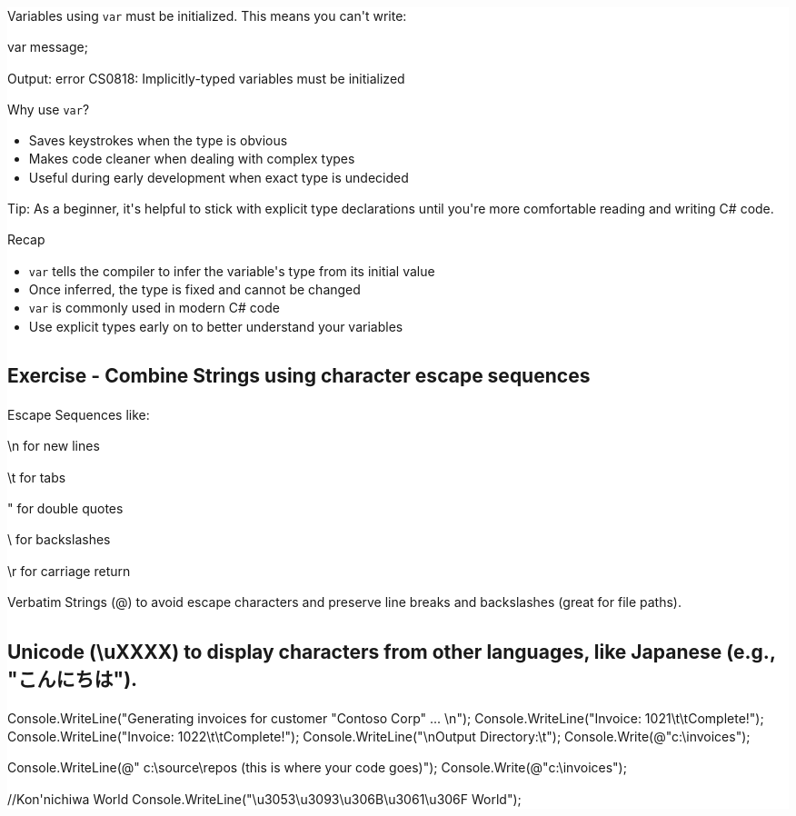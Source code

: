  Variables using `var` must be initialized.
 This means you can't write:

var message;

 Output:
 error CS0818: Implicitly-typed variables must be initialized


 Why use `var`?

 - Saves keystrokes when the type is obvious
 - Makes code cleaner when dealing with complex types
 - Useful during early development when exact type is undecided

 Tip:
 As a beginner, it's helpful to stick with explicit type declarations
 until you're more comfortable reading and writing C# code.


 Recap

 - `var` tells the compiler to infer the variable's type from its initial value
 - Once inferred, the type is fixed and cannot be changed
 - `var` is commonly used in modern C# code
 - Use explicit types early on to better understand your variables

## Exercise - Combine Strings using character escape sequences

Escape Sequences like:

\n for new lines

\t for tabs

\" for double quotes

\\ for backslashes

\r for carriage return

Verbatim Strings (@) to avoid escape characters and preserve line breaks and backslashes (great for file paths).

Unicode (\uXXXX) to display characters from other languages, like Japanese (e.g., "こんにちは").
----------------------------------------------------------------------------------
Console.WriteLine("Generating invoices for customer \"Contoso Corp\" ... \n");
Console.WriteLine("Invoice: 1021\t\tComplete!");
Console.WriteLine("Invoice: 1022\t\tComplete!");
Console.WriteLine("\nOutput Directory:\t");
Console.Write(@"c:\invoices");

Console.WriteLine(@"    c:\source\repos
        (this is where your code goes)");
Console.Write(@"c:\invoices");

//Kon'nichiwa World
Console.WriteLine("\u3053\u3093\u306B\u3061\u306F World");
